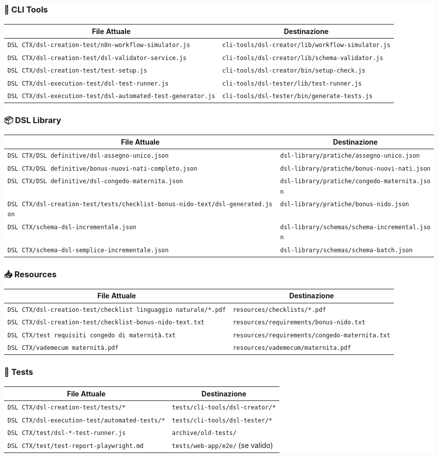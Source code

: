 ### 🔧 CLI Tools

| File Attuale | Destinazione |
|--------------|--------------|
| `DSL CTX/dsl-creation-test/n8n-workflow-simulator.js` | `cli-tools/dsl-creator/lib/workflow-simulator.js` |
| `DSL CTX/dsl-creation-test/dsl-validator-service.js` | `cli-tools/dsl-creator/lib/schema-validator.js` |
| `DSL CTX/dsl-creation-test/test-setup.js` | `cli-tools/dsl-creator/bin/setup-check.js` |
| `DSL CTX/dsl-execution-test/dsl-test-runner.js` | `cli-tools/dsl-tester/lib/test-runner.js` |
| `DSL CTX/dsl-execution-test/dsl-automated-test-generator.js` | `cli-tools/dsl-tester/bin/generate-tests.js` |

### 📦 DSL Library

| File Attuale | Destinazione |
|--------------|--------------|
| `DSL CTX/DSL definitive/dsl-assegno-unico.json` | `dsl-library/pratiche/assegno-unico.json` |
| `DSL CTX/DSL definitive/bonus-nuovi-nati-completo.json` | `dsl-library/pratiche/bonus-nuovi-nati.json` |
| `DSL CTX/DSL definitive/dsl-congedo-maternita.json` | `dsl-library/pratiche/congedo-maternita.json` |
| `DSL CTX/dsl-creation-test/tests/checklist-bonus-nido-text/dsl-generated.json` | `dsl-library/pratiche/bonus-nido.json` |
| `DSL CTX/schema-dsl-incrementale.json` | `dsl-library/schemas/schema-incremental.json` |
| `DSL CTX/schema-dsl-semplice-incrementale.json` | `dsl-library/schemas/schema-batch.json` |

### 📥 Resources

| File Attuale | Destinazione |
|--------------|--------------|
| `DSL CTX/dsl-creation-test/checklist linguaggio naturale/*.pdf` | `resources/checklists/*.pdf` |
| `DSL CTX/dsl-creation-test/checklist-bonus-nido-text.txt` | `resources/requirements/bonus-nido.txt` |
| `DSL CTX/test requisiti congedo di maternità.txt` | `resources/requirements/congedo-maternita.txt` |
| `DSL CTX/vademecum maternità.pdf` | `resources/vademecum/maternita.pdf` |

### 🧪 Tests

| File Attuale | Destinazione |
|--------------|--------------|
| `DSL CTX/dsl-creation-test/tests/*` | `tests/cli-tools/dsl-creator/*` |
| `DSL CTX/dsl-execution-test/automated-tests/*` | `tests/cli-tools/dsl-tester/*` |
| `DSL CTX/test/dsl-*-test-runner.js` | `archive/old-tests/` |
| `DSL CTX/test/test-report-playwright.md` | `tests/web-app/e2e/` (se valido) |

